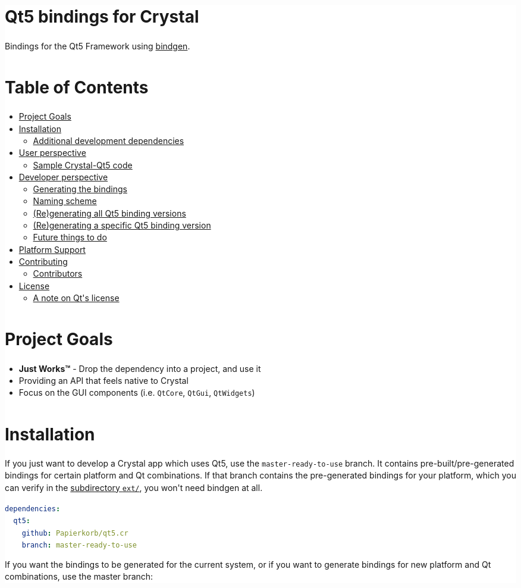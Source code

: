 # Qt5 bindings for Crystal

Bindings for the Qt5 Framework using [bindgen](https://github.com/Papierkorb/bindgen).

# Table of Contents


   * [Project Goals](#project-goals)
   * [Installation](#installation)
      * [Additional development dependencies](#additional-development-dependencies)
   * [User perspective](#user-perspective)
      * [Sample Crystal-Qt5 code](#sample-crystal-qt5-code)
   * [Developer perspective](#developer-perspective)
      * [Generating the bindings](#generating-the-bindings)
      * [Naming scheme](#naming-scheme)
      * [(Re)generating all Qt5 binding versions](#regenerating-all-qt5-binding-versions)
      * [(Re)generating a specific Qt5 binding version](#regenerating-a-specific-qt5-binding-version)
      * [Future things to do](#future-things-to-do)
   * [Platform Support](#platform-support)
   * [Contributing](#contributing)
      * [Contributors](#contributors)
   * [License](#license)
      * [A note on Qt's license](#a-note-on-qts-license)





# Project Goals

* **Just Works™** - Drop the dependency into a project, and use it
* Providing an API that feels native to Crystal
* Focus on the GUI components (i.e. `QtCore`, `QtGui`, `QtWidgets`)

# Installation

If you just want to develop a Crystal app which uses Qt5, use the `master-ready-to-use`
branch. It contains pre-built/pre-generated bindings for certain platform and Qt
combinations. If that branch contains the pre-generated bindings for your platform,
which you can verify in the
[subdirectory `ext/`](https://github.com/Papierkorb/qt5.cr/tree/master-ready-to-use/ext),
you won't need bindgen at all.

```yaml
dependencies:
  qt5:
    github: Papierkorb/qt5.cr
    branch: master-ready-to-use
```

If you want the bindings to be generated for the current system, or if you want
to generate bindings for new platform and Qt combinations, use the master
branch:
